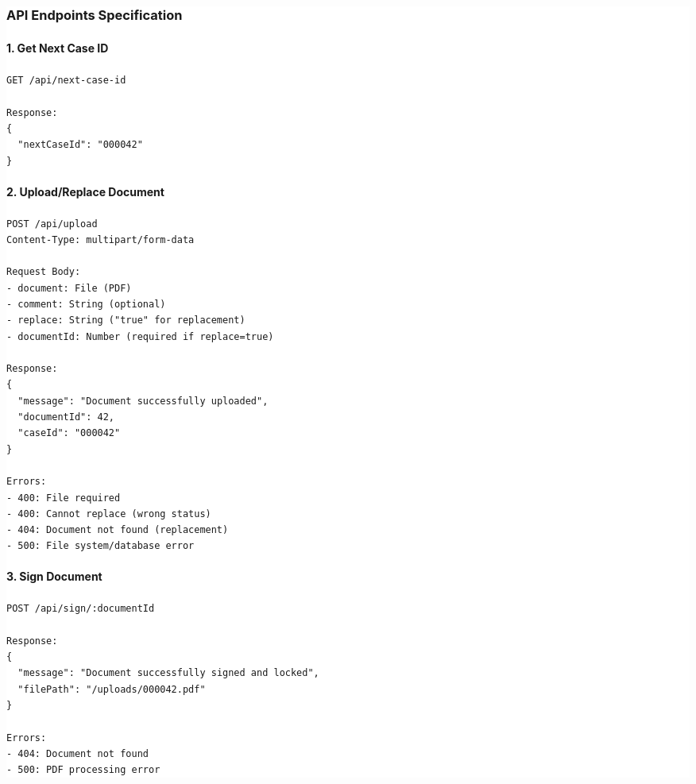 ### API Endpoints Specification

#### 1. Get Next Case ID
```
GET /api/next-case-id

Response:
{
  "nextCaseId": "000042"
}
```

#### 2. Upload/Replace Document
```
POST /api/upload
Content-Type: multipart/form-data

Request Body:
- document: File (PDF)
- comment: String (optional)
- replace: String ("true" for replacement)
- documentId: Number (required if replace=true)

Response:
{
  "message": "Document successfully uploaded",
  "documentId": 42,
  "caseId": "000042"
}

Errors:
- 400: File required
- 400: Cannot replace (wrong status)
- 404: Document not found (replacement)
- 500: File system/database error
```

#### 3. Sign Document
```
POST /api/sign/:documentId

Response:
{
  "message": "Document successfully signed and locked",
  "filePath": "/uploads/000042.pdf"
}

Errors:
- 404: Document not found
- 500: PDF processing error
```
